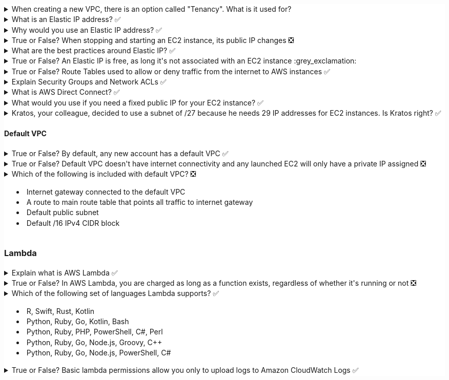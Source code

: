 <details><summary>When creating a new VPC, there is an option called "Tenancy". What is it used for?</summary></details>

<details><summary>What is an Elastic IP address? ✅ </summary></details>

<details><summary>Why would you use an Elastic IP address? ✅ </summary></details>

<details><summary>True or False? When stopping and starting an EC2 instance, its public IP changes ❎ </summary></details>

<details><summary>What are the best practices around Elastic IP? ✅ </summary></details>

<details><summary>True or False? An Elastic IP is free, as long it's not associated with an EC2 instance :grey_exclamation: </summary></details>

<details><summary>True or False? Route Tables used to allow or deny traffic from the internet to AWS instances ✅ </summary></details>

<details><summary>Explain Security Groups and Network ACLs ✅ </summary></details>

<details><summary>What is AWS Direct Connect? ✅ </summary></details>

<details><summary>What would you use if you need a fixed public IP for your EC2 instance? ✅ </summary></details>

<details><summary>Kratos, your colleague, decided to use a subnet of /27 because he needs 29 IP addresses for EC2 instances. Is Kratos right? ✅ </summary></details>

#### Default VPC

<details><summary>True or False? By default, any new account has a default VPC ✅ </summary></details>

<details><summary>True or False? Default VPC doesn't have internet connectivity and any launched EC2 will only have a private IP assigned ❎ </summary></details>

<details><summary>Which of the following is included with default VPC? ❎

* Internet gateway connected to the default VPC
* A route to main route table that points all traffic to internet gateway
* Default public subnet
* Default /16 IPv4 CIDR block</summary></details>
### Lambda

<details><summary>Explain what is AWS Lambda ✅ </summary></details>

<details><summary>True or False? In AWS Lambda, you are charged as long as a function exists, regardless of whether it's running or not ❎ </summary></details>

<details><summary>Which of the following set of languages Lambda supports? ✅

- R, Swift, Rust, Kotlin
- Python, Ruby, Go, Kotlin, Bash
- Python, Ruby, PHP, PowerShell, C#, Perl
- Python, Ruby, Go, Node.js, Groovy, C++
- Python, Ruby, Go, Node.js, PowerShell, C#
</summary></details>

<details><summary>True or False? Basic lambda permissions allow you only to upload logs to Amazon CloudWatch Logs ✅ </summary></details>
